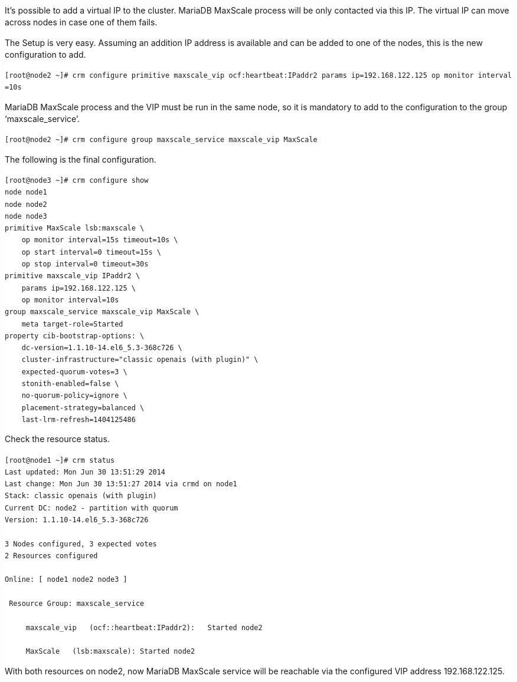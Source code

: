 It’s possible to add a virtual IP to the cluster. MariaDB MaxScale process will be only contacted via this IP. The virtual IP can move across nodes in case one of them fails.

The Setup is very easy. Assuming an addition IP address is available and can be added to one of the nodes, this is the new configuration to add.

```
[root@node2 ~]# crm configure primitive maxscale_vip ocf:heartbeat:IPaddr2 params ip=192.168.122.125 op monitor interval=10s
```

MariaDB MaxScale process and the VIP must be run in the same node, so it is mandatory to add to the configuration to the group ‘maxscale_service’.

```
[root@node2 ~]# crm configure group maxscale_service maxscale_vip MaxScale
```

The following is the final configuration.

```
[root@node3 ~]# crm configure show
node node1
node node2
node node3
primitive MaxScale lsb:maxscale \
	op monitor interval=15s timeout=10s \
	op start interval=0 timeout=15s \
	op stop interval=0 timeout=30s
primitive maxscale_vip IPaddr2 \
	params ip=192.168.122.125 \
	op monitor interval=10s
group maxscale_service maxscale_vip MaxScale \
	meta target-role=Started
property cib-bootstrap-options: \
	dc-version=1.1.10-14.el6_5.3-368c726 \
	cluster-infrastructure="classic openais (with plugin)" \
	expected-quorum-votes=3 \
	stonith-enabled=false \
	no-quorum-policy=ignore \
	placement-strategy=balanced \
	last-lrm-refresh=1404125486
```

Check the resource status.

```
[root@node1 ~]# crm status
Last updated: Mon Jun 30 13:51:29 2014
Last change: Mon Jun 30 13:51:27 2014 via crmd on node1
Stack: classic openais (with plugin)
Current DC: node2 - partition with quorum
Version: 1.1.10-14.el6_5.3-368c726

3 Nodes configured, 3 expected votes
2 Resources configured

Online: [ node1 node2 node3 ]

 Resource Group: maxscale_service

     maxscale_vip	(ocf::heartbeat:IPaddr2):	Started node2

     MaxScale	(lsb:maxscale):	Started node2
```

With both resources on node2, now MariaDB MaxScale service will be reachable via the configured VIP address 192.168.122.125.

